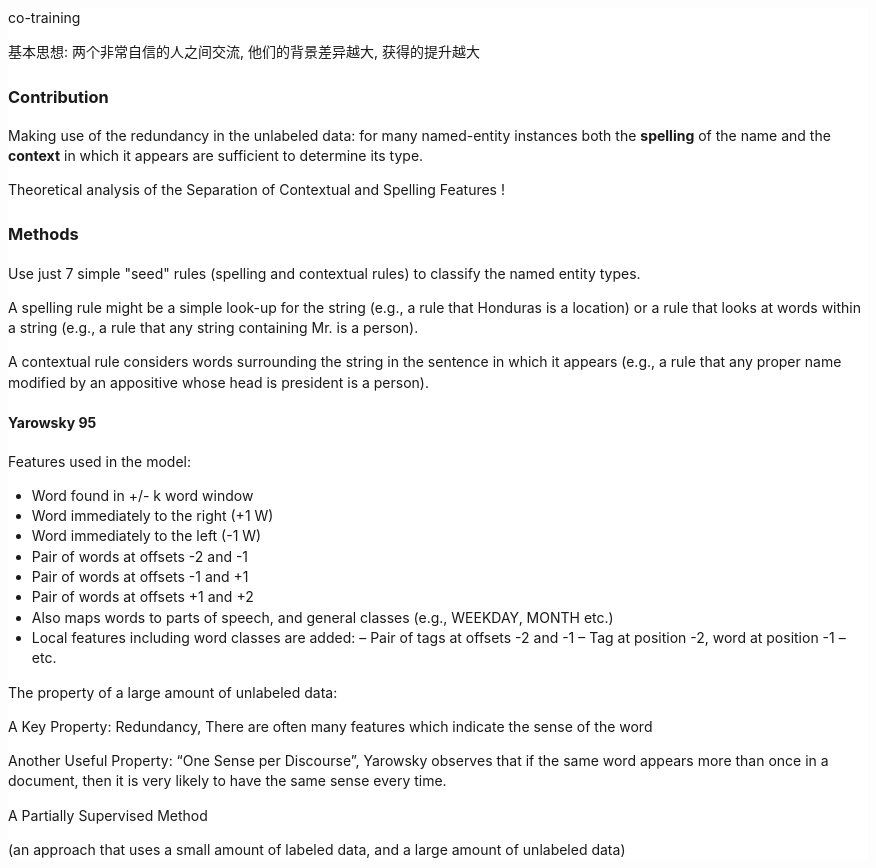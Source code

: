   co-training
  
  基本思想: 两个非常自信的人之间交流, 他们的背景差异越大, 获得的提升越大
  
  
  
  



### Contribution

Making use of the redundancy in the unlabeled data: for many named-entity instances both the **spelling** of the name and the **context** in which it appears are sufficient to determine its type. 

Theoretical analysis of the Separation of Contextual and Spelling Features !



### Methods

Use just 7 simple "seed" rules (spelling and contextual rules) to classify the named entity types.

A spelling rule might be a simple look-up for the string (e.g., a rule that Honduras is a location) or a rule that looks at words within a string (e.g., a rule that any string containing Mr. is a person).

A contextual rule considers words surrounding the string in the sentence in which it appears (e.g., a rule that any proper name modified by an appositive whose head is president is a person).



#### Yarowsky 95

Features used in the model:

+ Word found in +/- k word window
+ Word immediately to the right (+1 W)
+ Word immediately to the left (-1 W)
+ Pair of words at offsets -2 and -1
+ Pair of words at offsets -1 and +1
+ Pair of words at offsets +1 and +2
+ Also maps words to parts of speech, and general classes (e.g., WEEKDAY, MONTH etc.)
+ Local features including word classes are added:
  – Pair of tags at offsets -2 and -1
  – Tag at position -2, word at position -1
  – etc.



The property of a large amount of unlabeled data:

A Key Property: Redundancy, There are often many features which indicate the sense of the word

Another Useful Property: “One Sense per Discourse”, Yarowsky observes that if the same word appears more than once in a document, then it is very likely to have the same sense every time.



A Partially Supervised Method

(an approach that uses a small amount of labeled data, and a large amount of unlabeled data)
